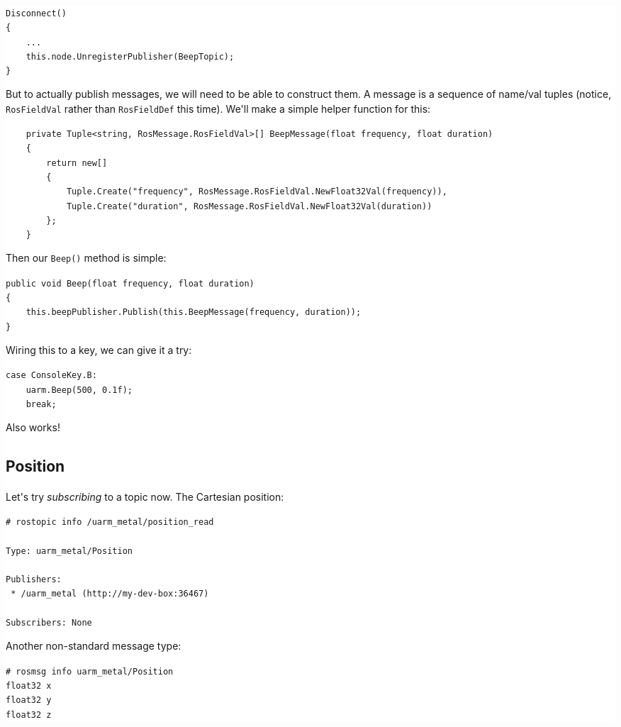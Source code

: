    Disconnect()
    {
        ...
        this.node.UnregisterPublisher(BeepTopic);
    }

But to actually publish messages, we will need to be able to construct them.
A message is a sequence of name/val tuples (notice, `RosFieldVal` rather than `RosFieldDef` this time).
We'll make a simple helper function for this:

        private Tuple<string, RosMessage.RosFieldVal>[] BeepMessage(float frequency, float duration)
        {
            return new[]
            {
                Tuple.Create("frequency", RosMessage.RosFieldVal.NewFloat32Val(frequency)),
                Tuple.Create("duration", RosMessage.RosFieldVal.NewFloat32Val(duration))
            };
        }

Then our `Beep()` method is simple:

	public void Beep(float frequency, float duration)
	{
		this.beepPublisher.Publish(this.BeepMessage(frequency, duration));
	}

Wiring this to a key, we can give it a try:

    case ConsoleKey.B:
        uarm.Beep(500, 0.1f);
        break;

Also works!

## Position

Let's try _subscribing_ to a topic now. The Cartesian position:

	# rostopic info /uarm_metal/position_read

	Type: uarm_metal/Position

	Publishers:
	 * /uarm_metal (http://my-dev-box:36467)

	Subscribers: None

Another non-standard message type:

	# rosmsg info uarm_metal/Position
	float32 x
	float32 y
	float32 z
